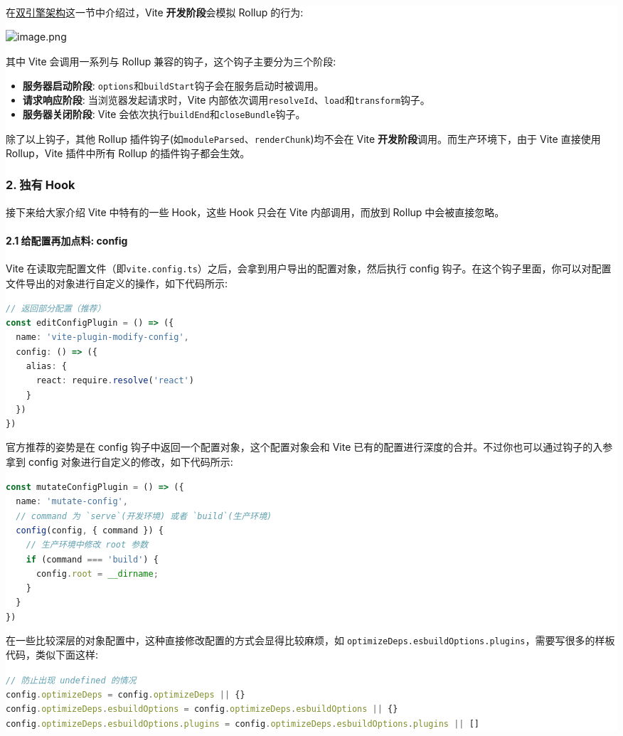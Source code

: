 在[双引擎架构](https://juejin.cn/book/7050063811973218341/section/7060398408430780431)这一节中介绍过，Vite **开发阶段**会模拟 Rollup 的行为:

![image.png](https://p3-juejin.byteimg.com/tos-cn-i-k3u1fbpfcp/02910cd2c6894bcdb3a9e0fc9e59f4c2~tplv-k3u1fbpfcp-zoom-in-crop-mark:3024:0:0:0.awebp?)

其中 Vite 会调用一系列与 Rollup 兼容的钩子，这个钩子主要分为三个阶段:

- **服务器启动阶段**: `options`和`buildStart`钩子会在服务启动时被调用。
- **请求响应阶段**: 当浏览器发起请求时，Vite 内部依次调用`resolveId`、`load`和`transform`钩子。
- **服务器关闭阶段**: Vite 会依次执行`buildEnd`和`closeBundle`钩子。

除了以上钩子，其他 Rollup 插件钩子(如`moduleParsed`、`renderChunk`)均不会在 Vite **开发阶段**调用。而生产环境下，由于 Vite 直接使用 Rollup，Vite 插件中所有 Rollup 的插件钩子都会生效。

### 2. 独有 Hook

接下来给大家介绍 Vite 中特有的一些 Hook，这些 Hook 只会在 Vite 内部调用，而放到 Rollup 中会被直接忽略。

#### 2.1 给配置再加点料: config

Vite 在读取完配置文件（即`vite.config.ts`）之后，会拿到用户导出的配置对象，然后执行 config 钩子。在这个钩子里面，你可以对配置文件导出的对象进行自定义的操作，如下代码所示:

```ts
// 返回部分配置（推荐）
const editConfigPlugin = () => ({
  name: 'vite-plugin-modify-config',
  config: () => ({
    alias: {
      react: require.resolve('react')
    }
  })
})
```

官方推荐的姿势是在 config 钩子中返回一个配置对象，这个配置对象会和 Vite 已有的配置进行深度的合并。不过你也可以通过钩子的入参拿到 config 对象进行自定义的修改，如下代码所示:

```ts
const mutateConfigPlugin = () => ({
  name: 'mutate-config',
  // command 为 `serve`(开发环境) 或者 `build`(生产环境)
  config(config, { command }) {
    // 生产环境中修改 root 参数
    if (command === 'build') {
      config.root = __dirname;
    }
  }
})
```

在一些比较深层的对象配置中，这种直接修改配置的方式会显得比较麻烦，如 `optimizeDeps.esbuildOptions.plugins`，需要写很多的样板代码，类似下面这样:

```ts
// 防止出现 undefined 的情况
config.optimizeDeps = config.optimizeDeps || {}
config.optimizeDeps.esbuildOptions = config.optimizeDeps.esbuildOptions || {}
config.optimizeDeps.esbuildOptions.plugins = config.optimizeDeps.esbuildOptions.plugins || []
```
